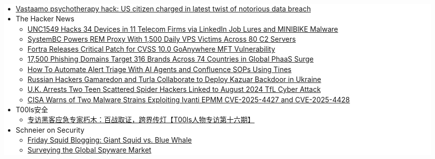   - [Vastaamo psychotherapy hack: US citizen charged in latest twist of notorious data breach](https://www.bitdefender.com/en-us/blog/hotforsecurity/vastaamo-psychotherapy-hack-us-citizen-charged-in-latest-twist-of-notorious-data-breach)
- The Hacker News
  - [UNC1549 Hacks 34 Devices in 11 Telecom Firms via LinkedIn Job Lures and MINIBIKE Malware](https://thehackernews.com/2025/09/unc1549-hacks-34-devices-in-11-telecom.html)
  - [SystemBC Powers REM Proxy With 1,500 Daily VPS Victims Across 80 C2 Servers](https://thehackernews.com/2025/09/systembc-powers-rem-proxy-with-1500.html)
  - [Fortra Releases Critical Patch for CVSS 10.0 GoAnywhere MFT Vulnerability](https://thehackernews.com/2025/09/fortra-releases-critical-patch-for-cvss.html)
  - [17,500 Phishing Domains Target 316 Brands Across 74 Countries in Global PhaaS Surge](https://thehackernews.com/2025/09/17500-phishing-domains-target-316.html)
  - [How To Automate Alert Triage With AI Agents and Confluence SOPs Using Tines](https://thehackernews.com/2025/09/how-to-automate-alert-triage-with-ai.html)
  - [Russian Hackers Gamaredon and Turla Collaborate to Deploy Kazuar Backdoor in Ukraine](https://thehackernews.com/2025/09/russian-hackers-gamaredon-and-turla.html)
  - [U.K. Arrests Two Teen Scattered Spider Hackers Linked to August 2024 TfL Cyber Attack](https://thehackernews.com/2025/09/uk-arrest-two-teen-scattered-spider.html)
  - [CISA Warns of Two Malware Strains Exploiting Ivanti EPMM CVE-2025-4427 and CVE-2025-4428](https://thehackernews.com/2025/09/cisa-warns-of-two-malware-strains.html)
- T00ls安全
  - [专访黑客应急专家朽木：百战取证，跨界传灯【T00ls人物专访第十六期】](https://mp.weixin.qq.com/s?__biz=Mzg3NzYzODU5NQ==&mid=2247485398&idx=1&sn=28b750794179d608d664bd13faa3039f)
- Schneier on Security
  - [Friday Squid Blogging: Giant Squid vs. Blue Whale](https://www.schneier.com/blog/archives/2025/09/friday-squid-blogging-giant-squid-vs-blue-whale.html)
  - [Surveying the Global Spyware Market](https://www.schneier.com/blog/archives/2025/09/surveying-the-global-spyware-market.html)
